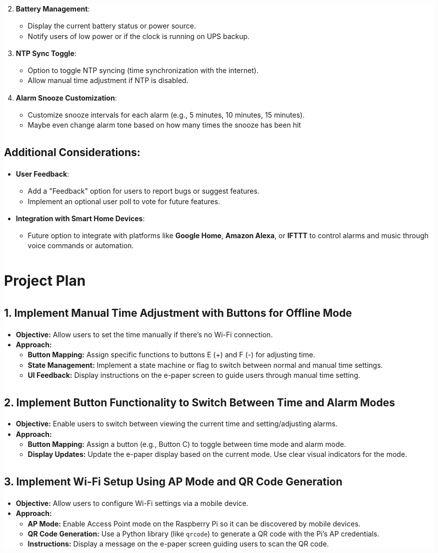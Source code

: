 2. **Battery Management**:
   - Display the current battery status or power source.
   - Notify users of low power or if the clock is running on UPS backup.

3. **NTP Sync Toggle**:
   - Option to toggle NTP syncing (time synchronization with the internet).
   - Allow manual time adjustment if NTP is disabled.

4. **Alarm Snooze Customization**:
   - Customize snooze intervals for each alarm (e.g., 5 minutes, 10 minutes, 15 minutes).
   - Maybe even change alarm tone based on how many times the snooze has been hit

## Additional Considerations:
- **User Feedback**:
  - Add a "Feedback" option for users to report bugs or suggest features.
  - Implement an optional user poll to vote for future features.
  
- **Integration with Smart Home Devices**:
  - Future option to integrate with platforms like **Google Home**, **Amazon Alexa**, or **IFTTT** to control alarms and music through voice commands or automation.
 
# Project Plan

## 1. Implement Manual Time Adjustment with Buttons for Offline Mode
- **Objective:** Allow users to set the time manually if there’s no Wi-Fi connection.
- **Approach:**
  - **Button Mapping:** Assign specific functions to buttons E (+) and F (-) for adjusting time.
  - **State Management:** Implement a state machine or flag to switch between normal and manual time settings.
  - **UI Feedback:** Display instructions on the e-paper screen to guide users through manual time setting.

## 2. Implement Button Functionality to Switch Between Time and Alarm Modes
- **Objective:** Enable users to switch between viewing the current time and setting/adjusting alarms.
- **Approach:**
  - **Button Mapping:** Assign a button (e.g., Button C) to toggle between time mode and alarm mode.
  - **Display Updates:** Update the e-paper display based on the current mode. Use clear visual indicators for the mode.

## 3. Implement Wi-Fi Setup Using AP Mode and QR Code Generation
- **Objective:** Allow users to configure Wi-Fi settings via a mobile device.
- **Approach:**
  - **AP Mode:** Enable Access Point mode on the Raspberry Pi so it can be discovered by mobile devices.
  - **QR Code Generation:** Use a Python library (like `qrcode`) to generate a QR code with the Pi’s AP credentials.
  - **Instructions:** Display a message on the e-paper screen guiding users to scan the QR code.
